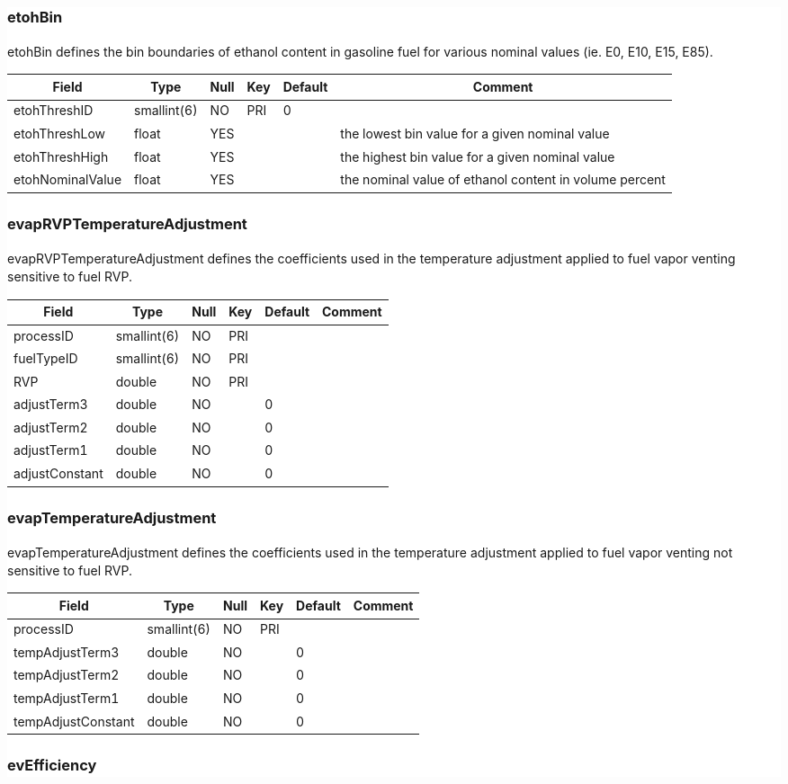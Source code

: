 ### etohBin

etohBin defines the bin boundaries of ethanol content in gasoline fuel for various  nominal values (ie. E0, E10, E15, E85).

| Field            | Type        | Null | Key  | Default | Comment                                                |
| ---------------- | ----------- | ---- | ---- | ------- | ------------------------------------------------------ |
| etohThreshID     | smallint(6) | NO   | PRI  | 0       |                                                        |
| etohThreshLow    | float       | YES  |      |         | the lowest bin value for a given nominal value         |
| etohThreshHigh   | float       | YES  |      |         | the highest bin value for a given nominal value        |
| etohNominalValue | float       | YES  |      |         | the nominal value of ethanol content in volume percent |

### evapRVPTemperatureAdjustment

evapRVPTemperatureAdjustment defines the coefficients used in the temperature adjustment applied to fuel vapor venting sensitive to fuel RVP.

| Field          | Type        | Null | Key  | Default | Comment |
| -------------- | ----------- | ---- | ---- | ------- | ------- |
| processID      | smallint(6) | NO   | PRI  |         |         |
| fuelTypeID     | smallint(6) | NO   | PRI  |         |         |
| RVP            | double      | NO   | PRI  |         |         |
| adjustTerm3    | double      | NO   |      | 0       |         |
| adjustTerm2    | double      | NO   |      | 0       |         |
| adjustTerm1    | double      | NO   |      | 0       |         |
| adjustConstant | double      | NO   |      | 0       |         |

### evapTemperatureAdjustment

evapTemperatureAdjustment defines the coefficients used in the temperature adjustment applied to fuel  vapor venting not sensitive to fuel RVP.

| Field              | Type        | Null | Key  | Default | Comment |
| ------------------ | ----------- | ---- | ---- | ------- | ------- |
| processID          | smallint(6) | NO   | PRI  |         |         |
| tempAdjustTerm3    | double      | NO   |      | 0       |         |
| tempAdjustTerm2    | double      | NO   |      | 0       |         |
| tempAdjustTerm1    | double      | NO   |      | 0       |         |
| tempAdjustConstant | double      | NO   |      | 0       |         |

### evEfficiency
